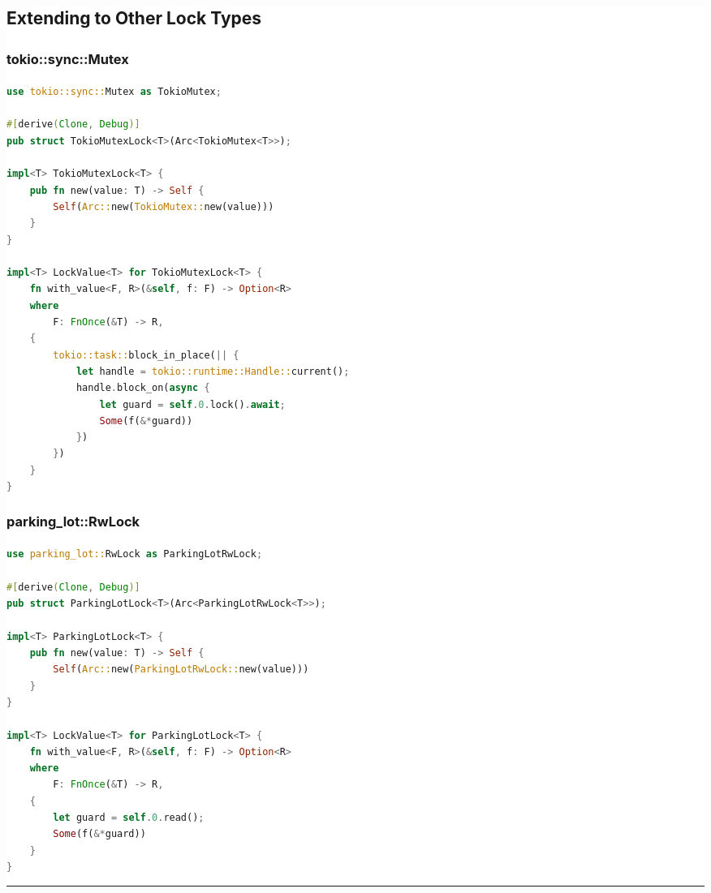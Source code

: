 ## Extending to Other Lock Types

### tokio::sync::Mutex

```rust
use tokio::sync::Mutex as TokioMutex;

#[derive(Clone, Debug)]
pub struct TokioMutexLock<T>(Arc<TokioMutex<T>>);

impl<T> TokioMutexLock<T> {
    pub fn new(value: T) -> Self {
        Self(Arc::new(TokioMutex::new(value)))
    }
}

impl<T> LockValue<T> for TokioMutexLock<T> {
    fn with_value<F, R>(&self, f: F) -> Option<R>
    where
        F: FnOnce(&T) -> R,
    {
        tokio::task::block_in_place(|| {
            let handle = tokio::runtime::Handle::current();
            handle.block_on(async {
                let guard = self.0.lock().await;
                Some(f(&*guard))
            })
        })
    }
}
```

### parking_lot::RwLock

```rust
use parking_lot::RwLock as ParkingLotRwLock;

#[derive(Clone, Debug)]
pub struct ParkingLotLock<T>(Arc<ParkingLotRwLock<T>>);

impl<T> ParkingLotLock<T> {
    pub fn new(value: T) -> Self {
        Self(Arc::new(ParkingLotRwLock::new(value)))
    }
}

impl<T> LockValue<T> for ParkingLotLock<T> {
    fn with_value<F, R>(&self, f: F) -> Option<R>
    where
        F: FnOnce(&T) -> R,
    {
        let guard = self.0.read();
        Some(f(&*guard))
    }
}
```

---